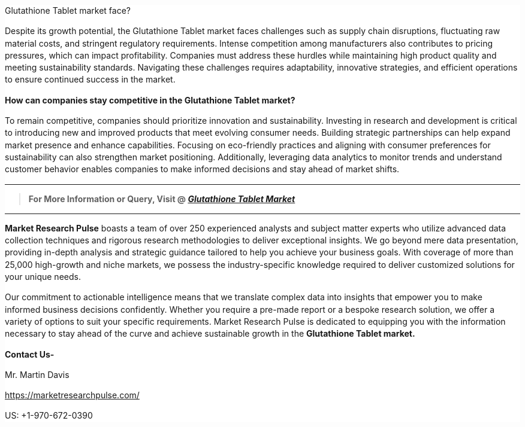 Glutathione Tablet market face?</strong></p><p>Despite its growth potential, the Glutathione Tablet market faces challenges such as supply chain disruptions, fluctuating raw material costs, and stringent regulatory requirements. Intense competition among manufacturers also contributes to pricing pressures, which can impact profitability. Companies must address these hurdles while maintaining high product quality and meeting sustainability standards. Navigating these challenges requires adaptability, innovative strategies, and efficient operations to ensure continued success in the market.</p><p><strong>How can companies stay competitive in the Glutathione Tablet market?</strong></p><p>To remain competitive, companies should prioritize innovation and sustainability. Investing in research and development is critical to introducing new and improved products that meet evolving consumer needs. Building strategic partnerships can help expand market presence and enhance capabilities. Focusing on eco-friendly practices and aligning with consumer preferences for sustainability can also strengthen market positioning. Additionally, leveraging data analytics to monitor trends and understand customer behavior enables companies to make informed decisions and stay ahead of market shifts.</p><hr /><blockquote><p><strong>For More Information or Query, Visit @&nbsp;<em><a href="https://marketresearchpulse.com/report/137186/glutathione-tablet-market?utm_source=Linkedin&utm_medium=0115">Glutathione Tablet Market</a></em></strong></p></blockquote><hr /><p><strong>Market Research Pulse</strong> boasts a team of over 250 experienced analysts and subject matter experts who utilize advanced data collection techniques and rigorous research methodologies to deliver exceptional insights. We go beyond mere data presentation, providing in-depth analysis and strategic guidance tailored to help you achieve your business goals. With coverage of more than 25,000 high-growth and niche markets, we possess the industry-specific knowledge required to deliver customized solutions for your unique needs.</p><p>Our commitment to actionable intelligence means that we translate complex data into insights that empower you to make informed business decisions confidently. Whether you require a pre-made report or a bespoke research solution, we offer a variety of options to suit your specific requirements. Market Research Pulse is dedicated to equipping you with the information necessary to stay ahead of the curve and achieve sustainable growth in the <strong>Glutathione Tablet market.</strong></p><p><strong>Contact Us-</strong></p><p>Mr. Martin Davis</p><p>https://marketresearchpulse.com/</p><p>US: +1-970-672-0390</p>
